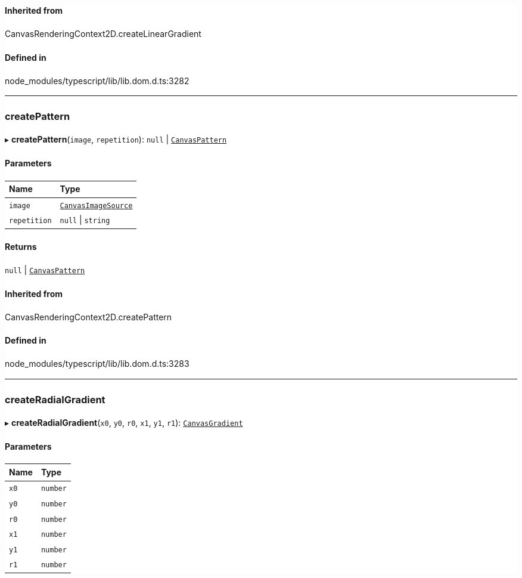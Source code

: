 #### Inherited from

CanvasRenderingContext2D.createLinearGradient

#### Defined in

node_modules/typescript/lib/lib.dom.d.ts:3282

___

### createPattern

▸ **createPattern**(`image`, `repetition`): ``null`` \| [`CanvasPattern`](../modules/components_ClusterNodeContainer._internal_.md#canvaspattern)

#### Parameters

| Name | Type |
| :------ | :------ |
| `image` | [`CanvasImageSource`](../modules/components_Text._internal_.md#canvasimagesource) |
| `repetition` | ``null`` \| `string` |

#### Returns

``null`` \| [`CanvasPattern`](../modules/components_ClusterNodeContainer._internal_.md#canvaspattern)

#### Inherited from

CanvasRenderingContext2D.createPattern

#### Defined in

node_modules/typescript/lib/lib.dom.d.ts:3283

___

### createRadialGradient

▸ **createRadialGradient**(`x0`, `y0`, `r0`, `x1`, `y1`, `r1`): [`CanvasGradient`](../modules/components_ClusterNodeContainer._internal_.md#canvasgradient)

#### Parameters

| Name | Type |
| :------ | :------ |
| `x0` | `number` |
| `y0` | `number` |
| `r0` | `number` |
| `x1` | `number` |
| `y1` | `number` |
| `r1` | `number` |
